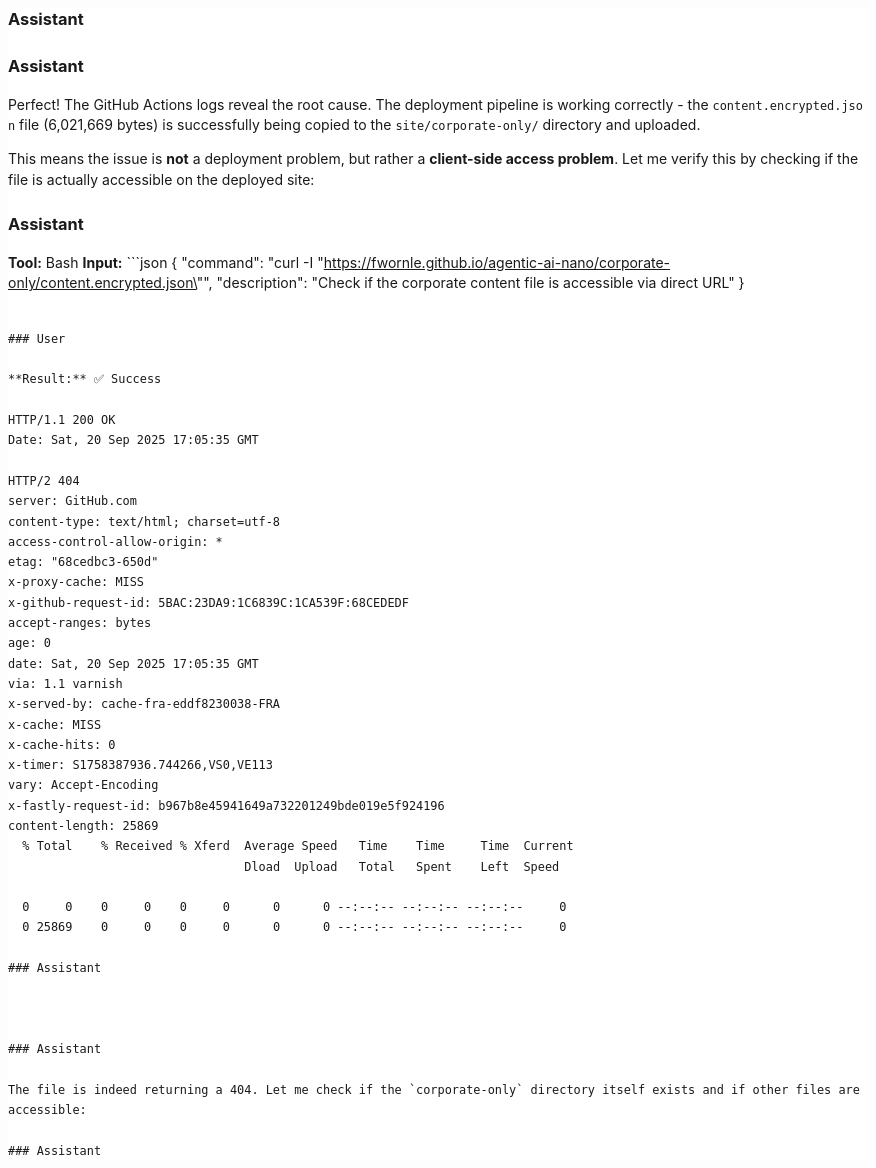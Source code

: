 ### Assistant



### Assistant

Perfect! The GitHub Actions logs reveal the root cause. The deployment pipeline is working correctly - the `content.encrypted.json` file (6,021,669 bytes) is successfully being copied to the `site/corporate-only/` directory and uploaded.

This means the issue is **not** a deployment problem, but rather a **client-side access problem**. Let me verify this by checking if the file is actually accessible on the deployed site:

### Assistant

**Tool:** Bash
**Input:** ```json
{
  "command": "curl -I \"https://fwornle.github.io/agentic-ai-nano/corporate-only/content.encrypted.json\"",
  "description": "Check if the corporate content file is accessible via direct URL"
}
```

### User

**Result:** ✅ Success

HTTP/1.1 200 OK
Date: Sat, 20 Sep 2025 17:05:35 GMT

HTTP/2 404 
server: GitHub.com
content-type: text/html; charset=utf-8
access-control-allow-origin: *
etag: "68cedbc3-650d"
x-proxy-cache: MISS
x-github-request-id: 5BAC:23DA9:1C6839C:1CA539F:68CEDEDF
accept-ranges: bytes
age: 0
date: Sat, 20 Sep 2025 17:05:35 GMT
via: 1.1 varnish
x-served-by: cache-fra-eddf8230038-FRA
x-cache: MISS
x-cache-hits: 0
x-timer: S1758387936.744266,VS0,VE113
vary: Accept-Encoding
x-fastly-request-id: b967b8e45941649a732201249bde019e5f924196
content-length: 25869
  % Total    % Received % Xferd  Average Speed   Time    Time     Time  Current
                                 Dload  Upload   Total   Spent    Left  Speed

  0     0    0     0    0     0      0      0 --:--:-- --:--:-- --:--:--     0
  0 25869    0     0    0     0      0      0 --:--:-- --:--:-- --:--:--     0

### Assistant



### Assistant

The file is indeed returning a 404. Let me check if the `corporate-only` directory itself exists and if other files are accessible:

### Assistant
```